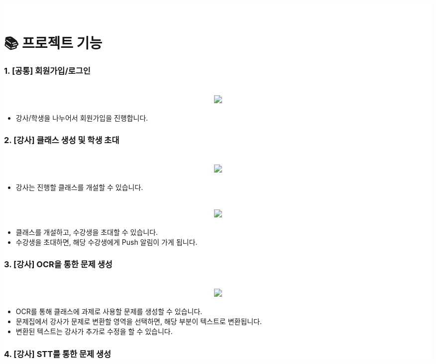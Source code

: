 <br>

# 📚 프로젝트 기능

### 1. [공통] 회원가입/로그인

<div align="center">
  <br />
  <img src="img/signup.gif" width="80%"/>
  <br />
</div>

* 강사/학생을 나누어서 회원가입을 진행합니다.



### 2. [강사] 클래스 생성 및 학생 초대

<div align="center">
  <br />
  <img src="img/make_eng_class.gif" width="80%"/>
  <br />
</div>

* 강사는 진행할 클래스를 개설할 수 있습니다.



<div align="center">
  <br />
  <img src="img/invite_student.gif" width="80%"/>
  <br />
</div>

* 클래스를 개설하고, 수강생을 초대할 수 있습니다.
* 수강생을 초대하면, 해당 수강생에게 Push 알림이 가게 됩니다.



### 3. [강사] OCR을 통한 문제 생성

<div align="center">
  <br />
  <img src="img/ocr_homework.gif" width="80%"/>
  <br />
</div>

* OCR를 통해 클래스에 과제로 사용할 문제를 생성할 수 있습니다.
* 문제집에서 강사가 문제로 변환할 영역을 선택하면, 해당 부분이 텍스트로 변환됩니다.
* 변환된 텍스트는 강사가 추가로 수정을 할 수 있습니다.



### 4. [강사] STT를 통한 문제 생성
